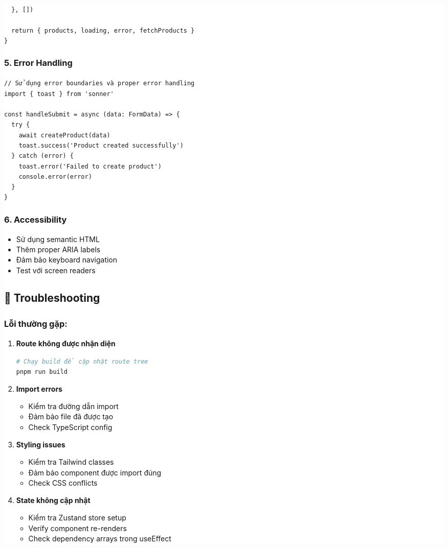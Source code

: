 ```tsx
  }, [])

  return { products, loading, error, fetchProducts }
}
```

### 5. **Error Handling**

```tsx
// Sử dụng error boundaries và proper error handling
import { toast } from 'sonner'

const handleSubmit = async (data: FormData) => {
  try {
    await createProduct(data)
    toast.success('Product created successfully')
  } catch (error) {
    toast.error('Failed to create product')
    console.error(error)
  }
}
```

### 6. **Accessibility**

- Sử dụng semantic HTML
- Thêm proper ARIA labels
- Đảm bảo keyboard navigation
- Test với screen readers

## 🔧 Troubleshooting

### Lỗi thường gặp:

1. **Route không được nhận diện**
   ```bash
   # Chạy build để cập nhật route tree
   pnpm run build
   ```

2. **Import errors**
   - Kiểm tra đường dẫn import
   - Đảm bảo file đã được tạo
   - Check TypeScript config

3. **Styling issues**
   - Kiểm tra Tailwind classes
   - Đảm bảo component được import đúng
   - Check CSS conflicts

4. **State không cập nhật**
   - Kiểm tra Zustand store setup
   - Verify component re-renders
   - Check dependency arrays trong useEffect
